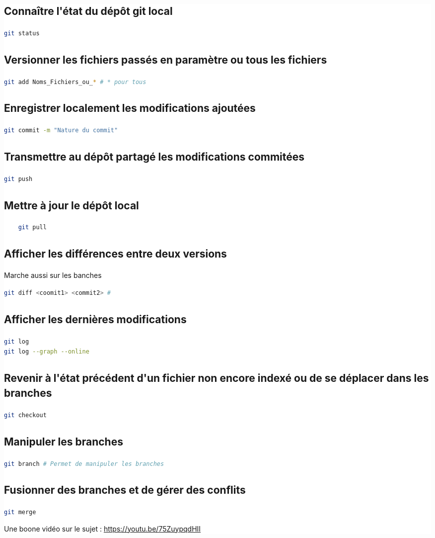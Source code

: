 ## Connaître l'état du dépôt git local
```bash
git status
```

## Versionner les fichiers passés en paramètre ou tous les fichiers
```bash
git add Noms_Fichiers_ou_* # * pour tous
```

## Enregistrer localement les modifications ajoutées
```bash
git commit -m "Nature du commit"
```

## Transmettre au dépôt partagé les modifications commitées
```bash
git push
```

## Mettre à jour le dépôt local
```bash
    git pull
```
## Afficher les différences entre deux versions
Marche aussi sur les banches
```bash
git diff <coomit1> <commit2> # 
```

## Afficher les dernières modifications
```bash
git log 
git log --graph --online 
```

## Revenir à l'état précédent d'un fichier non encore indexé ou de se déplacer dans les branches
```bash
git checkout
```
## Manipuler les branches
```bash
git branch # Permet de manipuler les branches
```

## Fusionner des branches et de gérer des conflits
```bash
git merge
```
Une boone vidéo sur le sujet :
https://youtu.be/75ZuypqdHII
